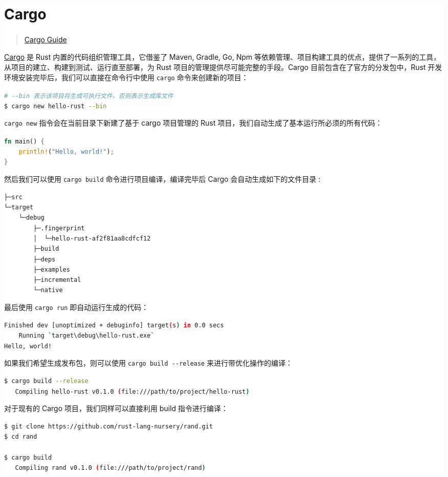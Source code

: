 # Cargo

> [Cargo Guide](http://doc.crates.io/guide.html)

[Cargo](http://doc.crates.io/) 是 Rust 内置的代码组织管理工具，它借鉴了 Maven, Gradle, Go, Npm 等依赖管理、项目构建工具的优点，提供了一系列的工具，从项目的建立、构建到测试、运行直至部署，为 Rust 项目的管理提供尽可能完整的手段。Cargo 目前包含在了官方的分发包中，Rust 开发环境安装完毕后，我们可以直接在命令行中使用 `cargo` 命令来创建新的项目：

```sh
# --bin 表示该项目将生成可执行文件，否则表示生成库文件
$ cargo new hello-rust --bin
```

`cargo new` 指令会在当前目录下新建了基于 cargo 项目管理的 Rust 项目，我们自动生成了基本运行所必须的所有代码：

```rs
fn main() {
    println!("Hello, world!");
}
```

然后我们可以使用 `cargo build` 命令进行项目编译，编译完毕后 Cargo 会自动生成如下的文件目录 :

```sh
├─src
└─target
    └─debug
        ├─.fingerprint
        │  └─hello-rust-af2f81aa8cdfcf12
        ├─build
        ├─deps
        ├─examples
        ├─incremental
        └─native
```

最后使用 `cargo run` 即自动运行生成的代码：

```sh
Finished dev [unoptimized + debuginfo] target(s) in 0.0 secs
    Running `target\debug\hello-rust.exe`
Hello, world!
```

如果我们希望生成发布包，则可以使用 `cargo build --release` 来进行带优化操作的编译：

```sh
$ cargo build --release
   Compiling hello-rust v0.1.0 (file:///path/to/project/hello-rust)
```

对于现有的 Cargo 项目，我们同样可以直接利用 build 指令进行编译：

```sh
$ git clone https://github.com/rust-lang-nursery/rand.git
$ cd rand

$ cargo build
   Compiling rand v0.1.0 (file:///path/to/project/rand)
```
